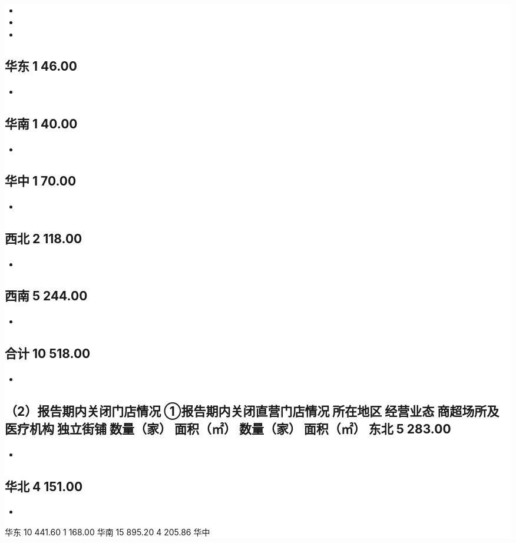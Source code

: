 -
-
-
华东
1
46.00
-
-
华南
1
40.00
-
-
华中
1
70.00
-
-
西北
2
118.00
-
-
西南
5
244.00
-
-
合计
10
518.00
-
-
（2）报告期内关闭门店情况
①报告期内关闭直营门店情况
所在地区
经营业态
商超场所及医疗机构
独立街铺
数量（家）
面积（㎡）
数量（家）
面积（㎡）
东北
5
283.00
-
-
华北
4
151.00
-
-
华东
10
441.60
1
168.00
华南
15
895.20
4
205.86
华中